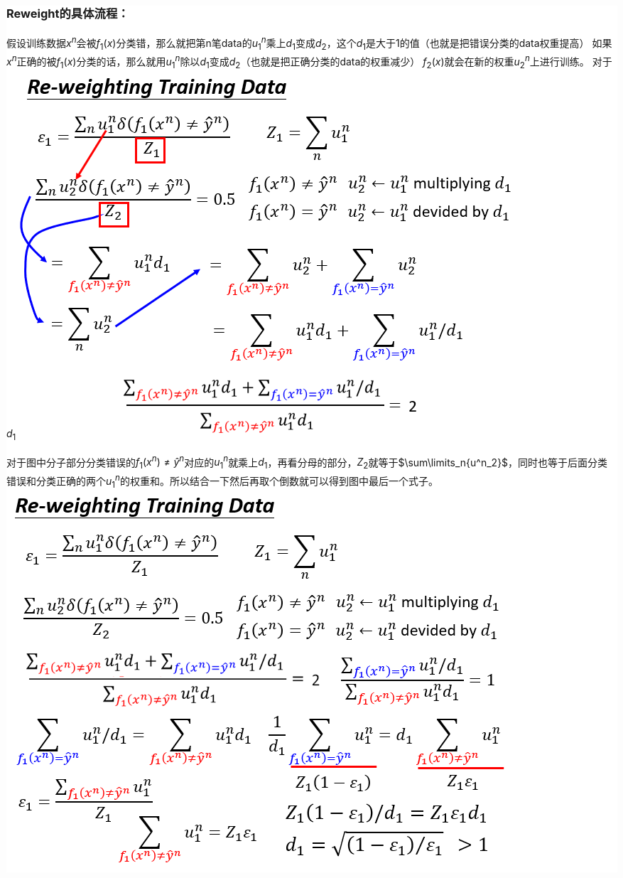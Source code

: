 ### Reweight的具体流程：
假设训练数据$x^n$会被$f_1(x)$分类错，那么就把第n笔data的$u^n_1$乘上$d_1$变成$d_2$，这个$d_1$是大于1的值（也就是把错误分类的data权重提高）
如果$x^n$正确的被$f_1(x)$分类的话，那么就用$u^n_1$除以$d_1$变成$d_2$（也就是把正确分类的data的权重减少）
$f_2(x)$就会在新的权重$u^n_2$上进行训练。
对于$d_1$
![](res/chapter38-15.png)

对于图中分子部分分类错误的$f_1(x^n)\neq\hat{y}^n$对应的$u^n_1$就乘上$d_1$，再看分母的部分，$Z_2$就等于$\sum\limits_n{u^n_2}$，同时也等于后面分类错误和分类正确的两个$u^n_1$的权重和。所以结合一下然后再取个倒数就可以得到图中最后一个式子。
![](res/chapter38-16.png)
